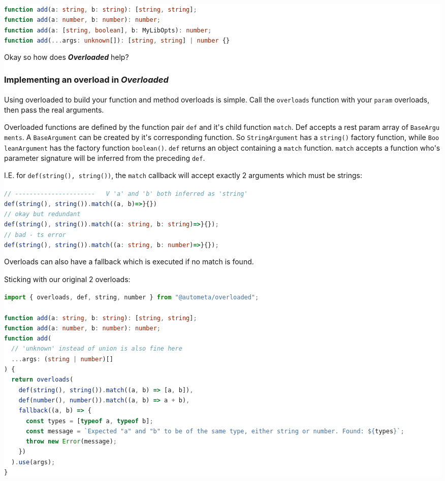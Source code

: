 ```ts
function add(a: string, b: string): [string, string];
function add(a: number, b: number): number;
function add(a: [string, boolean], b: MyLibOpts): number;
function add(...args: unknown[]): [string, string] | number {}
```

Okay so how does **_Overloaded_** help?

### Implementing an overload in _Overloaded_

Using overloaded to build your function and method overloads is simple.
Call the `overloads` function with your `param` overloads, then pass
the real arguments.

Overloaded functions are defined by the function pair `def` and it's child function `match`. Def accepts a rest param array of `BaseArguments`.
A `BaseArgument` can be created by it's corresponding function. So `StringArgument` has a `string()` factory function, while `BooleanArgument`
has the factory function `boolean()`. `def` returns an object
containing a `match` function. `match` accepts a function who's parameter
signature will be inferred from the preceding `def`.

I.E. for `def(string(), string())`, the `match` callback
will accept exactly 2 arguments which must be strings:

```ts
// ----------------------   V 'a' and 'b' both inferred as 'string'
def(string(), string()).match((a, b)=>}{})
// okay but redundant
def(string(), string()).match((a: string, b: string)=>}{});
// bad - ts error
def(string(), string()).match((a: string, b: number)=>}{});
```

Overloads can also have a fallback which is executed if no match is found.

Sticking with our original 2 overloads:

```ts
import { overloads, def, string, number } from "@autometa/overloaded";

function add(a: string, b: string): [string, string];
function add(a: number, b: number): number;
function add(
  // 'unknown' instead of union is also fine here
  ...args: (string | number)[]
) {
  return overloads(
    def(string(), string()).match((a, b) => [a, b]),
    def(number(), number()).match((a, b) => a + b),
    fallback((a, b) => {
      const types = [typeof a, typeof b];
      const message = `Expected "a" and "b" to be of the same type, either string or number. Found: ${types}`;
      throw new Error(message);
    })
  ).use(args);
}
```

